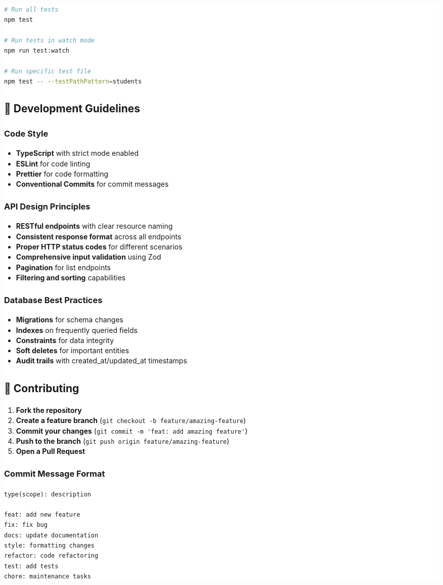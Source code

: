 ```bash
# Run all tests
npm test

# Run tests in watch mode
npm run test:watch

# Run specific test file
npm test -- --testPathPattern=students
```

## 🔧 Development Guidelines

### Code Style

- **TypeScript** with strict mode enabled
- **ESLint** for code linting
- **Prettier** for code formatting
- **Conventional Commits** for commit messages

### API Design Principles

- **RESTful endpoints** with clear resource naming
- **Consistent response format** across all endpoints
- **Proper HTTP status codes** for different scenarios
- **Comprehensive input validation** using Zod
- **Pagination** for list endpoints
- **Filtering and sorting** capabilities

### Database Best Practices

- **Migrations** for schema changes
- **Indexes** on frequently queried fields
- **Constraints** for data integrity
- **Soft deletes** for important entities
- **Audit trails** with created_at/updated_at timestamps

## 🤝 Contributing

1. **Fork the repository**
2. **Create a feature branch** (`git checkout -b feature/amazing-feature`)
3. **Commit your changes** (`git commit -m 'feat: add amazing feature'`)
4. **Push to the branch** (`git push origin feature/amazing-feature`)
5. **Open a Pull Request**

### Commit Message Format

```
type(scope): description

feat: add new feature
fix: fix bug
docs: update documentation
style: formatting changes
refactor: code refactoring
test: add tests
chore: maintenance tasks
```
